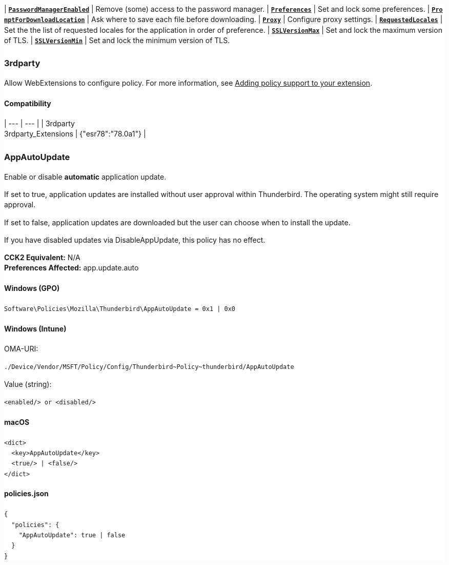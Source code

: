 | **[`PasswordManagerEnabled`](#passwordmanagerenabled)** | Remove (some) access to the password manager.
| **[`Preferences`](#preferences)** | Set and lock some preferences.
| **[`PromptForDownloadLocation`](#promptfordownloadlocation)** | Ask where to save each file before downloading.
| **[`Proxy`](#proxy)** | Configure proxy settings.
| **[`RequestedLocales`](#requestedlocales)** | Set the the list of requested locales for the application in order of preference.
| **[`SSLVersionMax`](#sslversionmax)** | Set and lock the maximum version of TLS.
| **[`SSLVersionMin`](#sslversionmin)** | Set and lock the minimum version of TLS.

### 3rdparty

Allow WebExtensions to configure policy. For more information, see [Adding policy support to your extension](https://extensionworkshop.com/documentation/enterprise/adding-policy-support-to-your-extension/).

#### Compatibility

| --- | --- |
| 3rdparty<br>3rdparty_Extensions | {"esr78":"78.0a1"} |
### AppAutoUpdate

Enable or disable **automatic** application update.

If set to true, application updates are installed without user approval within Thunderbird. The operating system might still require approval.

If set to false, application updates are downloaded but the user can choose when to install the update.

If you have disabled updates via DisableAppUpdate, this policy has no effect.

**CCK2 Equivalent:** N/A\
**Preferences Affected:** app.update.auto

#### Windows (GPO)
```
Software\Policies\Mozilla\Thunderbird\AppAutoUpdate = 0x1 | 0x0
```
#### Windows (Intune)
OMA-URI:
```
./Device/Vendor/MSFT/Policy/Config/Thunderbird~Policy~thunderbird/AppAutoUpdate
```
Value (string):
```
<enabled/> or <disabled/>
```
#### macOS
```
<dict>
  <key>AppAutoUpdate</key>
  <true/> | <false/>
</dict>
```
#### policies.json
```
{
  "policies": {
    "AppAutoUpdate": true | false
  }
}
```